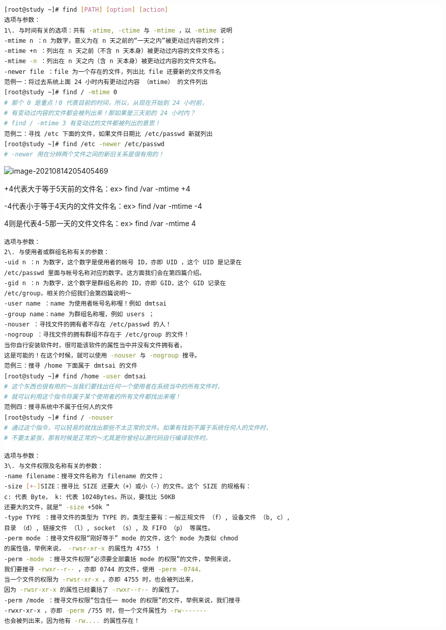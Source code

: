 ```bash
[root@study ~]# find [PATH] [option] [action]
选项与参数：
1\. 与时间有关的选项：共有 -atime, -ctime 与 -mtime ，以 -mtime 说明
-mtime n ：n 为数字，意义为在 n 天之前的“一天之内”被更动过内容的文件；
-mtime +n ：列出在 n 天之前（不含 n 天本身）被更动过内容的文件文件名；
-mtime -n ：列出在 n 天之内（含 n 天本身）被更动过内容的文件文件名。
-newer file ：file 为一个存在的文件，列出比 file 还要新的文件文件名
范例一：将过去系统上面 24 小时内有更动过内容 （mtime） 的文件列出
[root@study ~]# find / -mtime 0
# 那个 0 是重点！0 代表目前的时间，所以，从现在开始到 24 小时前，
# 有变动过内容的文件都会被列出来！那如果是三天前的 24 小时内？
# find / -mtime 3 有变动过的文件都被列出的意思！
范例二：寻找 /etc 下面的文件，如果文件日期比 /etc/passwd 新就列出
[root@study ~]# find /etc -newer /etc/passwd
# -newer 用在分辨两个文件之间的新旧关系是很有用的！
```

![image-20210814205405469](C:\Users\rxee\AppData\Roaming\Typora\typora-user-images\image-20210814205405469.png)

+4代表大于等于5天前的文件名：ex> find /var -mtime +4

-4代表小于等于4天内的文件文件名：ex> find /var -mtime -4

4则是代表4-5那一天的文件文件名：ex> find /var -mtime 4

```bash
选项与参数：
2\. 与使用者或群组名称有关的参数：
-uid n ：n 为数字，这个数字是使用者的帐号 ID，亦即 UID ，这个 UID 是记录在
/etc/passwd 里面与帐号名称对应的数字。这方面我们会在第四篇介绍。
-gid n ：n 为数字，这个数字是群组名称的 ID，亦即 GID，这个 GID 记录在
/etc/group，相关的介绍我们会第四篇说明～
-user name ：name 为使用者帐号名称喔！例如 dmtsai
-group name：name 为群组名称喔，例如 users ；
-nouser ：寻找文件的拥有者不存在 /etc/passwd 的人！
-nogroup ：寻找文件的拥有群组不存在于 /etc/group 的文件！
当你自行安装软件时，很可能该软件的属性当中并没有文件拥有者，
这是可能的！在这个时候，就可以使用 -nouser 与 -nogroup 搜寻。
范例三：搜寻 /home 下面属于 dmtsai 的文件
[root@study ~]# find /home -user dmtsai
# 这个东西也很有用的～当我们要找出任何一个使用者在系统当中的所有文件时，
# 就可以利用这个指令将属于某个使用者的所有文件都找出来喔！
范例四：搜寻系统中不属于任何人的文件
[root@study ~]# find / -nouser
# 通过这个指令，可以轻易的就找出那些不太正常的文件。如果有找到不属于系统任何人的文件时，
# 不要太紧张，那有时候是正常的～尤其是你曾经以源代码自行编译软件时。
```

```bash
选项与参数：
3\. 与文件权限及名称有关的参数：
-name filename：搜寻文件名称为 filename 的文件；
-size [+-]SIZE：搜寻比 SIZE 还要大（+）或小（-）的文件。这个 SIZE 的规格有：
c: 代表 Byte， k: 代表 1024Bytes。所以，要找比 50KB
还要大的文件，就是“ -size +50k ”
-type TYPE ：搜寻文件的类型为 TYPE 的，类型主要有：一般正规文件 （f）, 设备文件 （b, c）,
目录 （d）, 链接文件 （l）, socket （s）, 及 FIFO （p） 等属性。
-perm mode ：搜寻文件权限“刚好等于” mode 的文件，这个 mode 为类似 chmod
的属性值，举例来说， -rwsr-xr-x 的属性为 4755 ！
-perm -mode ：搜寻文件权限“必须要全部囊括 mode 的权限”的文件，举例来说，
我们要搜寻 -rwxr--r-- ，亦即 0744 的文件，使用 -perm -0744，
当一个文件的权限为 -rwsr-xr-x ，亦即 4755 时，也会被列出来，
因为 -rwsr-xr-x 的属性已经囊括了 -rwxr--r-- 的属性了。
-perm /mode ：搜寻文件权限“包含任一 mode 的权限”的文件，举例来说，我们搜寻
-rwxr-xr-x ，亦即 -perm /755 时，但一个文件属性为 -rw-------
也会被列出来，因为他有 -rw.... 的属性存在！
```